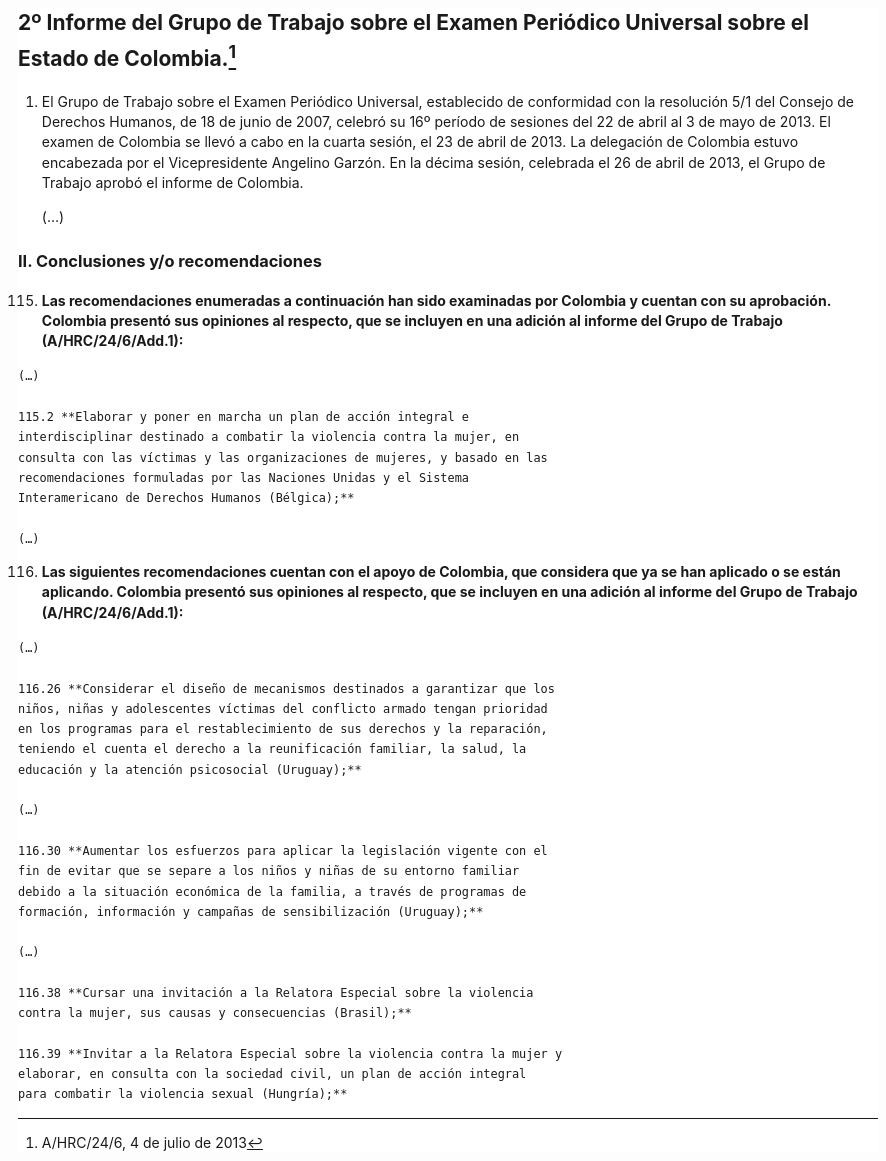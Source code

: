 ## 2º Informe del Grupo de Trabajo sobre el Examen Periódico Universal sobre el Estado de Colombia.[^327]

1. El Grupo de Trabajo sobre el Examen Periódico Universal, establecido de
conformidad con la resolución 5/1 del Consejo de Derechos Humanos, de 18 de
junio de 2007, celebró su 16º período de sesiones del 22 de abril al 3 de
mayo de 2013. El examen de Colombia se llevó a cabo en la cuarta sesión, el
23 de abril de 2013. La delegación de Colombia estuvo encabezada por el
Vicepresidente Angelino Garzón. En la décima sesión, celebrada el 26 de
abril de 2013, el Grupo de Trabajo aprobó el informe de Colombia.

    (…)

### II. Conclusiones y/o recomendaciones

115. **Las recomendaciones enumeradas a continuación han sido examinadas por
Colombia y cuentan con su aprobación. Colombia presentó sus opiniones al
respecto, que se incluyen en una adición al informe del Grupo de Trabajo
(A/HRC/24/6/Add.1):**

    (…)

    115.2 **Elaborar y poner en marcha un plan de acción integral e
    interdisciplinar destinado a combatir la violencia contra la mujer, en
    consulta con las víctimas y las organizaciones de mujeres, y basado en las
    recomendaciones formuladas por las Naciones Unidas y el Sistema
    Interamericano de Derechos Humanos (Bélgica);**

    (…)

116. **Las siguientes recomendaciones cuentan con el apoyo de Colombia, que
considera que ya se han aplicado o se están aplicando. Colombia presentó
sus opiniones al respecto, que se incluyen en una adición al informe del
Grupo de Trabajo (A/HRC/24/6/Add.1):**

    (…)

    116.26 **Considerar el diseño de mecanismos destinados a garantizar que los
    niños, niñas y adolescentes víctimas del conflicto armado tengan prioridad
    en los programas para el restablecimiento de sus derechos y la reparación,
    teniendo el cuenta el derecho a la reunificación familiar, la salud, la
    educación y la atención psicosocial (Uruguay);**

    (…)

    116.30 **Aumentar los esfuerzos para aplicar la legislación vigente con el
    fin de evitar que se separe a los niños y niñas de su entorno familiar
    debido a la situación económica de la familia, a través de programas de
    formación, información y campañas de sensibilización (Uruguay);**

    (…)

    116.38 **Cursar una invitación a la Relatora Especial sobre la violencia
    contra la mujer, sus causas y consecuencias (Brasil);**

    116.39 **Invitar a la Relatora Especial sobre la violencia contra la mujer y
    elaborar, en consulta con la sociedad civil, un plan de acción integral
    para combatir la violencia sexual (Hungría);**


[^325]: A/HRC/10/82, 9 de enero de 2009
[^326]: Las recomendaciones se encuentran en negrita.
[^327]: A/HRC/24/6, 4 de julio de 2013